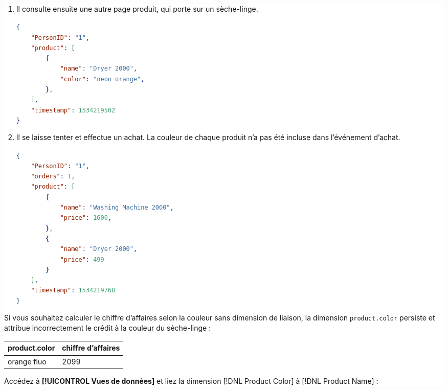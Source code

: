 1. Il consulte ensuite une autre page produit, qui porte sur un sèche-linge.

   ```json
   {
       "PersonID": "1",
       "product": [
           {
               "name": "Dryer 2000",
               "color": "neon orange",
           },
       ],
       "timestamp": 1534219502
   }
   ```

1. Il se laisse tenter et effectue un achat. La couleur de chaque produit n’a pas été incluse dans l’événement d’achat.

   ```json
   {
       "PersonID": "1",
       "orders": 1,
       "product": [
           {
               "name": "Washing Machine 2000",
               "price": 1600,
           },
           {
               "name": "Dryer 2000",
               "price": 499
           }
       ],
       "timestamp": 1534219768
   }
   ```

Si vous souhaitez calculer le chiffre dʼaffaires selon la couleur sans dimension de liaison, la dimension `product.color` persiste et attribue incorrectement le crédit à la couleur du sèche-linge :

| product.color | chiffre d’affaires |
| --- | --- |
| orange fluo | 2099 |

Accédez à **[!UICONTROL Vues de données]** et liez la dimension [!DNL Product Color] à [!DNL Product Name] :

